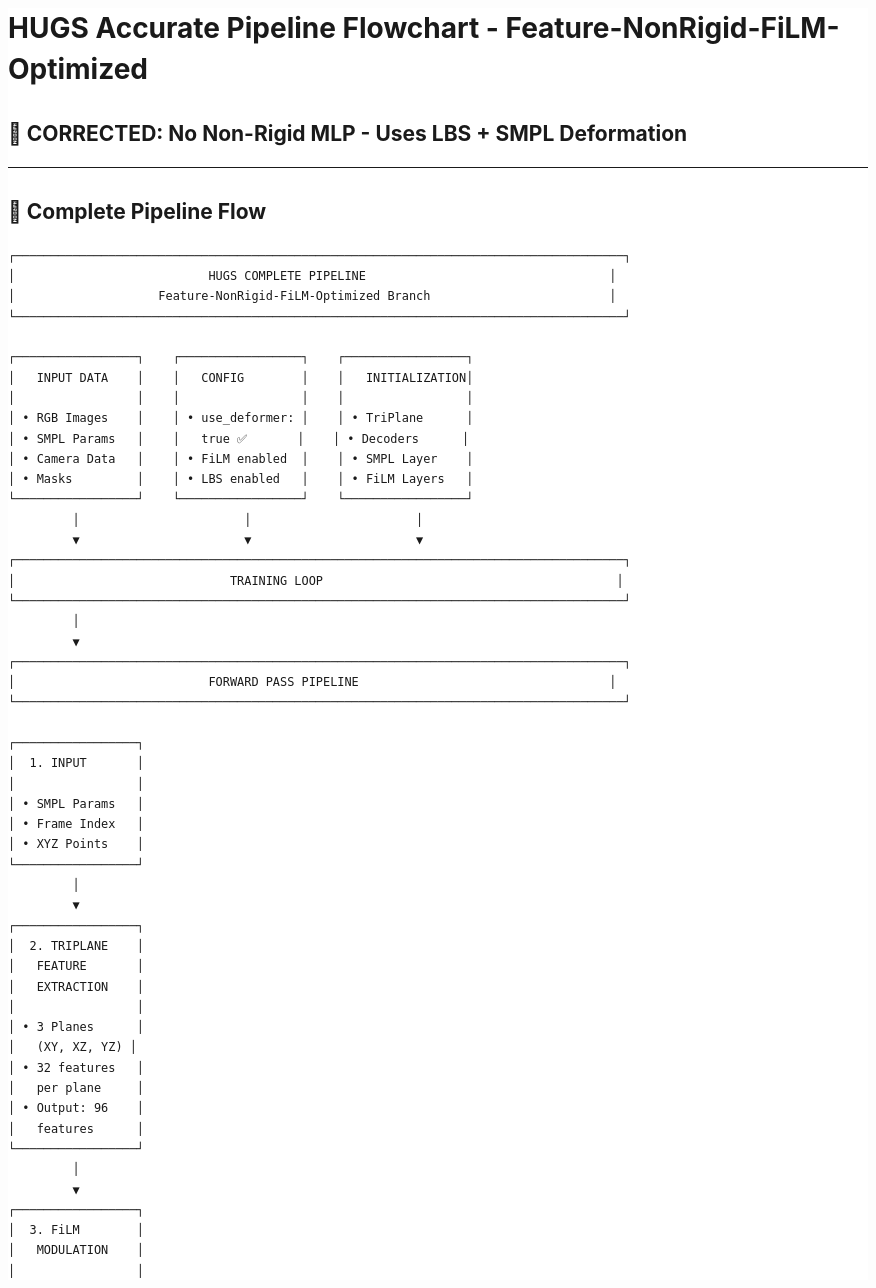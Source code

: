 # HUGS Accurate Pipeline Flowchart - Feature-NonRigid-FiLM-Optimized

## 🎯 **CORRECTED: No Non-Rigid MLP - Uses LBS + SMPL Deformation**

---

## 🔄 **Complete Pipeline Flow**

```
┌─────────────────────────────────────────────────────────────────────────────────────┐
│                           HUGS COMPLETE PIPELINE                                  │
│                    Feature-NonRigid-FiLM-Optimized Branch                         │
└─────────────────────────────────────────────────────────────────────────────────────┘

┌─────────────────┐    ┌─────────────────┐    ┌─────────────────┐
│   INPUT DATA    │    │   CONFIG        │    │   INITIALIZATION│
│                 │    │                 │    │                 │
│ • RGB Images    │    │ • use_deformer: │    │ • TriPlane      │
│ • SMPL Params   │    │   true ✅       │    │ • Decoders      │
│ • Camera Data   │    │ • FiLM enabled  │    │ • SMPL Layer    │
│ • Masks         │    │ • LBS enabled   │    │ • FiLM Layers   │
└─────────────────┘    └─────────────────┘    └─────────────────┘
         │                       │                       │
         ▼                       ▼                       ▼
┌─────────────────────────────────────────────────────────────────────────────────────┐
│                              TRAINING LOOP                                         │
└─────────────────────────────────────────────────────────────────────────────────────┘
         │
         ▼
┌─────────────────────────────────────────────────────────────────────────────────────┐
│                           FORWARD PASS PIPELINE                                   │
└─────────────────────────────────────────────────────────────────────────────────────┘

┌─────────────────┐
│  1. INPUT       │
│                 │
│ • SMPL Params   │
│ • Frame Index   │
│ • XYZ Points    │
└─────────────────┘
         │
         ▼
┌─────────────────┐
│  2. TRIPLANE    │
│   FEATURE       │
│   EXTRACTION    │
│                 │
│ • 3 Planes      │
│   (XY, XZ, YZ) │
│ • 32 features   │
│   per plane     │
│ • Output: 96    │
│   features      │
└─────────────────┘
         │
         ▼
┌─────────────────┐
│  3. FiLM        │
│   MODULATION    │
│                 │
```